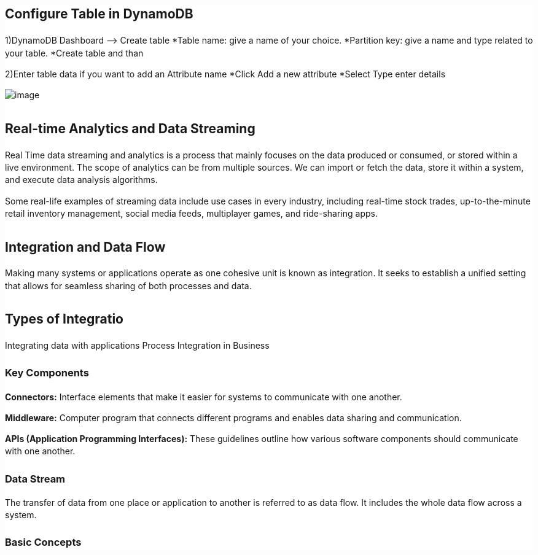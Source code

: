 ## Configure Table in DynamoDB

1)DynamoDB Dashboard --> Create table
*Table name: give a name of your choice.
*Partition key: give a name and type related to your table.
*Create table and than 

2)Enter table data if you want to add an Attribute name
*Click Add a new attribute
*Select Type enter details

![image](https://github.com/aayush6162/AWS-task/assets/137821023/59eeb475-6256-4d22-bf32-87b251cf3496)



## Real-time Analytics and Data Streaming

Real Time data streaming and analytics is a process that mainly focuses on the data produced or consumed, or stored within a live environment. The scope of analytics can be from multiple sources. We can import or fetch the data, store it within a system, and execute data analysis algorithms.

Some real-life examples of streaming data include use cases in every industry, including real-time stock trades, up-to-the-minute retail inventory management, social media feeds, multiplayer games, and ride-sharing apps.

## Integration and Data Flow

Making many systems or applications operate as one cohesive unit is known as integration. It seeks to establish a unified setting that allows for seamless sharing of both processes and data.

## Types of Integratio

Integrating data with applications
Process Integration in Business



### Key Components 

**Connectors:** Interface elements that make it easier for systems to communicate with one another.

**Middleware:** Computer program that connects different programs and enables data sharing and communication.

**APIs (Application Programming Interfaces):** These guidelines outline how various software components should communicate with one another.

### Data Stream

The transfer of data from one place or application to another is referred to as data flow. It includes the whole data flow across a system.

### Basic Concepts

